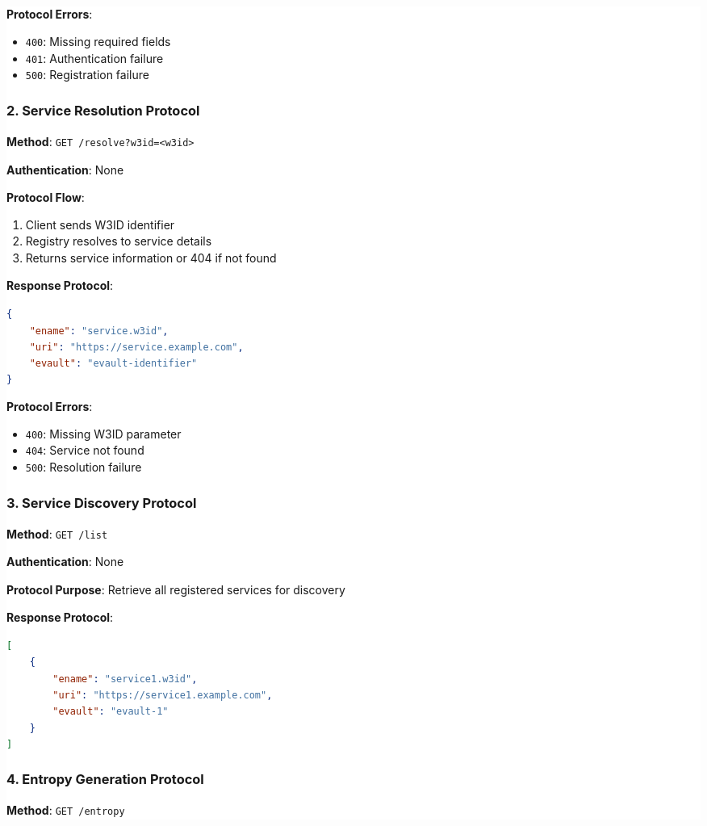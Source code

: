 **Protocol Errors**:

- `400`: Missing required fields
- `401`: Authentication failure
- `500`: Registration failure

### 2. Service Resolution Protocol

**Method**: `GET /resolve?w3id=<w3id>`

**Authentication**: None

**Protocol Flow**:

1. Client sends W3ID identifier
2. Registry resolves to service details
3. Returns service information or 404 if not found

**Response Protocol**:

```json
{
    "ename": "service.w3id",
    "uri": "https://service.example.com",
    "evault": "evault-identifier"
}
```

**Protocol Errors**:

- `400`: Missing W3ID parameter
- `404`: Service not found
- `500`: Resolution failure

### 3. Service Discovery Protocol

**Method**: `GET /list`

**Authentication**: None

**Protocol Purpose**: Retrieve all registered services for discovery

**Response Protocol**:

```json
[
    {
        "ename": "service1.w3id",
        "uri": "https://service1.example.com",
        "evault": "evault-1"
    }
]
```

### 4. Entropy Generation Protocol

**Method**: `GET /entropy`
